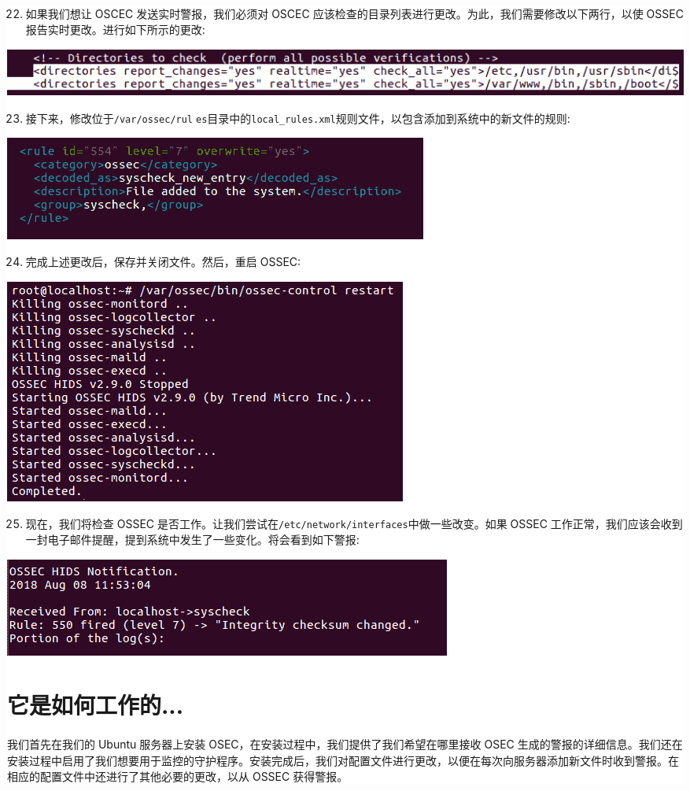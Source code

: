 22.  如果我们想让 OSCEC 发送实时警报，我们必须对 OSCEC 应该检查的目录列表进行更改。为此，我们需要修改以下两行，以使 OSSEC 报告实时更改。进行如下所示的更改:

![](img/b0feaf19-eb7c-4220-9cca-3bec0f195ae1.png)

23.  接下来，修改位于`/var/ossec/rul` `es`目录中的`local_rules.xml`规则文件，以包含添加到系统中的新文件的规则:

![](img/5ca07289-2832-459b-85a4-5cbe8fb098ce.png)

24.  完成上述更改后，保存并关闭文件。然后，重启 OSSEC:

![](img/1df94d18-fe6a-4100-8d32-36cd595ea86b.png)

25.  现在，我们将检查 OSSEC 是否工作。让我们尝试在`/etc/network/interfaces`中做一些改变。如果 OSSEC 工作正常，我们应该会收到一封电子邮件提醒，提到系统中发生了一些变化。将会看到如下警报:

![](img/918c655c-f547-4168-b9bf-652fc5e1713d.png)

# 它是如何工作的...

我们首先在我们的 Ubuntu 服务器上安装 OSEC，在安装过程中，我们提供了我们希望在哪里接收 OSEC 生成的警报的详细信息。我们还在安装过程中启用了我们想要用于监控的守护程序。安装完成后，我们对配置文件进行更改，以便在每次向服务器添加新文件时收到警报。在相应的配置文件中还进行了其他必要的更改，以从 OSSEC 获得警报。
